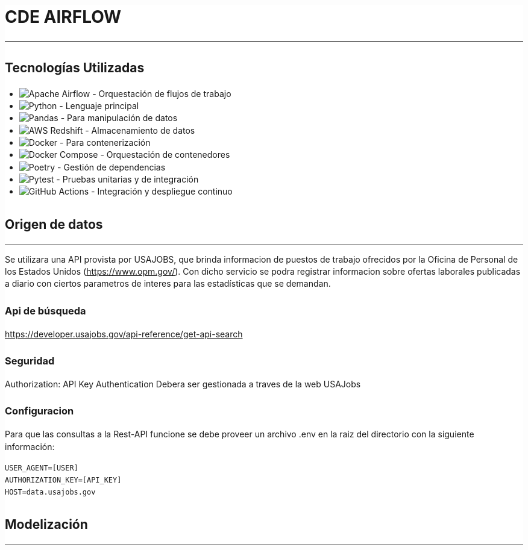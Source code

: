 # CDE AIRFLOW
---

## Tecnologías Utilizadas

- ![Apache Airflow](https://img.shields.io/badge/Airflow-2.10.2-017CEE?style=flat&logo=apache-airflow&logoColor=white) - Orquestación de flujos de trabajo
- ![Python](https://img.shields.io/badge/Python-3.8-blue?style=flat&logo=python&logoColor=white) - Lenguaje principal
- ![Pandas](https://img.shields.io/badge/Pandas-1.3.3-orange?style=flat&logo=pandas&logoColor=white) - Para manipulación de datos
- ![AWS Redshift](https://img.shields.io/badge/AWS%20Redshift-ETL-yellow?style=flat&logo=amazon-aws&logoColor=white) - Almacenamiento de datos
- ![Docker](https://img.shields.io/badge/Docker-Container-blue?style=flat&logo=docker&logoColor=white) - Para contenerización
- ![Docker Compose](https://img.shields.io/badge/Docker%20Compose-Orchestration-2496ED?style=flat&logo=docker&logoColor=white) - Orquestación de contenedores
- ![Poetry](https://img.shields.io/badge/Poetry-Dependencias-blueviolet?style=flat&logo=poetry&logoColor=white) - Gestión de dependencias
- ![Pytest](https://img.shields.io/badge/Pytest-Testing%20Framework-0A9EDC?style=flat&logo=pytest&logoColor=white) - Pruebas unitarias y de integración
- ![GitHub Actions](https://img.shields.io/badge/GitHub%20Actions-CI/CD-2088FF?style=flat&logo=github-actions&logoColor=white) - Integración y despliegue continuo




## Origen de datos
***
Se utilizara una API provista por USAJOBS, que brinda informacion de puestos de trabajo ofrecidos por la Oficina de Personal de los Estados Unidos  (https://www.opm.gov/).
Con dicho servicio se podra registrar informacion sobre ofertas laborales publicadas a diario con ciertos parametros de interes para las estadísticas que se demandan.

### Api de búsqueda
https://developer.usajobs.gov/api-reference/get-api-search

### Seguridad
Authorization: API Key Authentication
Debera ser gestionada a traves de la web USAJobs

### Configuracion 
Para que las consultas a la Rest-API funcione se debe proveer un archivo .env en la raiz del directorio con la siguiente información:

    USER_AGENT=[USER]
    AUTHORIZATION_KEY=[API_KEY]
    HOST=data.usajobs.gov

## Modelización
---